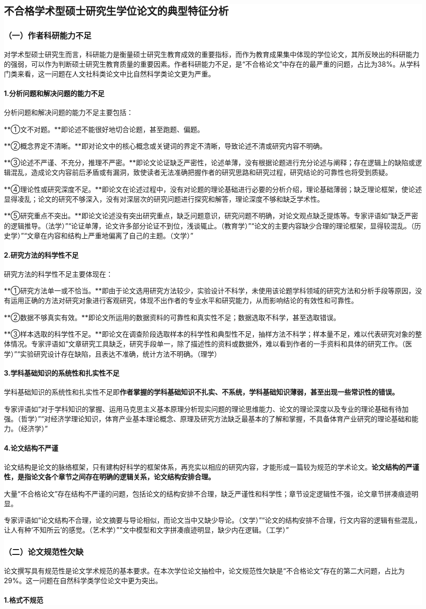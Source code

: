 ## 不合格学术型硕士研究生学位论文的典型特征分析

### （一）作者科研能力不足

对学术型硕士研究生而言，科研能力是衡量硕士研究生教育成效的重要指标，而作为教育成果集中体现的学位论文，其所反映出的科研能力的强弱，可以作为判断硕士研究生教育质量的重要因素。作者科研能力不足，是“不合格论文”中存在的最严重的问题，占比为38%。从学科门类来看，这一问题在人文社科类论文中比自然科学类论文更为严重。

#### 1.分析问题和解决问题的能力不足

分析问题和解决问题的能力不足主要包括：

**①文不对题。**即论述不能很好地切合论题，甚至跑题、偏题。

**②概念界定不清晰。**即对论文中的核心概念或关键词的界定不清晰，导致论述不清或研究内容不明确。

**③论述不严谨、不充分，推理不严密。**即论文论证缺乏严密性，论述单薄，没有根据论题进行充分论述与阐释；存在逻辑上的缺陷或逻辑混乱，造成论文内容前后矛盾或有漏洞，致使读者无法准确把握作者的研究思路和研究过程，研究结论的可靠性也将受到质疑。

**④理论性或研究深度不足。**即论文在论述过程中，没有对论题的理论基础进行必要的分析介绍，理论基础薄弱；缺乏理论框架，使论述显得凌乱；论文的研究不够深入，没有对深层次的研究问题进行探究和解答，理论深度不够和缺乏学术性。

**⑤研究重点不突出。**即论文论述没有突出研究重点，缺乏问题意识，研究问题不明确，对论文观点缺乏提炼等。专家评语如“缺乏严密的逻辑推导。（法学）”“论证单薄，论文许多部分论证不到位，浅谈辄止。（教育学）”“论文的主要内容缺少合理的理论框架，显得较混乱。（历史学）”“文章在内容和结构上严重地偏离了自己的主题。（文学）”

#### 2.研究方法的科学性不足

研究方法的科学性不足主要体现在：

**①研究方法单一或不恰当。**即由于论文选用研究方法较少，实验设计不科学，未使用该论题学科领域的研究方法和分析手段等原因，没有运用正确的方法对研究对象进行客观研究，体现不出作者的专业水平和研究能力，从而影响结论的有效性和可靠性。

**②数据不够真实有效。**即论文所运用的数据资料的可靠性和真实性不足；数据选取不科学，甚至选取错误。

**③样本选取的科学性不足。**即论文在调查阶段选取样本的科学性和典型性不足，抽样方法不科学；样本量不足，难以代表研究对象的整体情况。专家评语如“文章研究工具缺乏，研究手段单一，除了描述性的资料或数据外，难以看到作者的一手资料和具体的研究工作。（医学）”“实验研究设计存在缺陷，且表达不准确，统计方法不明确。（理学）

#### 3.学科基础知识的系统性和扎实性不足

学科基础知识的系统性和扎实性不足即**作者掌握的学科基础知识不扎实、不系统，学科基础知识薄弱，甚至出现一些常识性的错误。**

专家评语如“对于学科知识的掌握、运用马克思主义基本原理分析现实问题的理论思维能力、论文的理论深度以及专业的理论基础有待加强。（哲学）”“对经济学理论知识，体育产业基本理论概念、原理及研究方法缺乏最基本的了解和掌握，不具备体育产业研究的理论基础和能力。（经济学）”

#### 4.论文结构不严谨

论文结构是论文的脉络框架，只有建构好科学的框架体系，再充实以相应的研究内容，才能形成一篇较为规范的学术论文。**论文结构的严谨性，是指论文各个章节之间存在明确的逻辑关系，论文结构安排合理。**

大量“不合格论文”存在结构不严谨的问题，包括论文的结构安排不合理，缺乏严谨性和科学性；章节设定逻辑性不强，论文章节拼凑痕迹明显。

专家评语如“论文结构不合理，论文摘要与导论相似，而论文当中又缺少导论。（文学）”“论文的结构安排不合理，行文内容的逻辑有些混乱，让人有种‘不知所云’的感觉。（艺术学）”“文中模型和文字拼凑痕迹明显，缺少内在逻辑。（工学）”

### （二）论文规范性欠缺

论文撰写具有规范性是论文学术规范的基本要求。在本次学位论文抽检中，论文规范性欠缺是“不合格论文”存在的第二大问题，占比为29%。这一问题在自然科学类学位论文中更为突出。

#### 1.格式不规范
